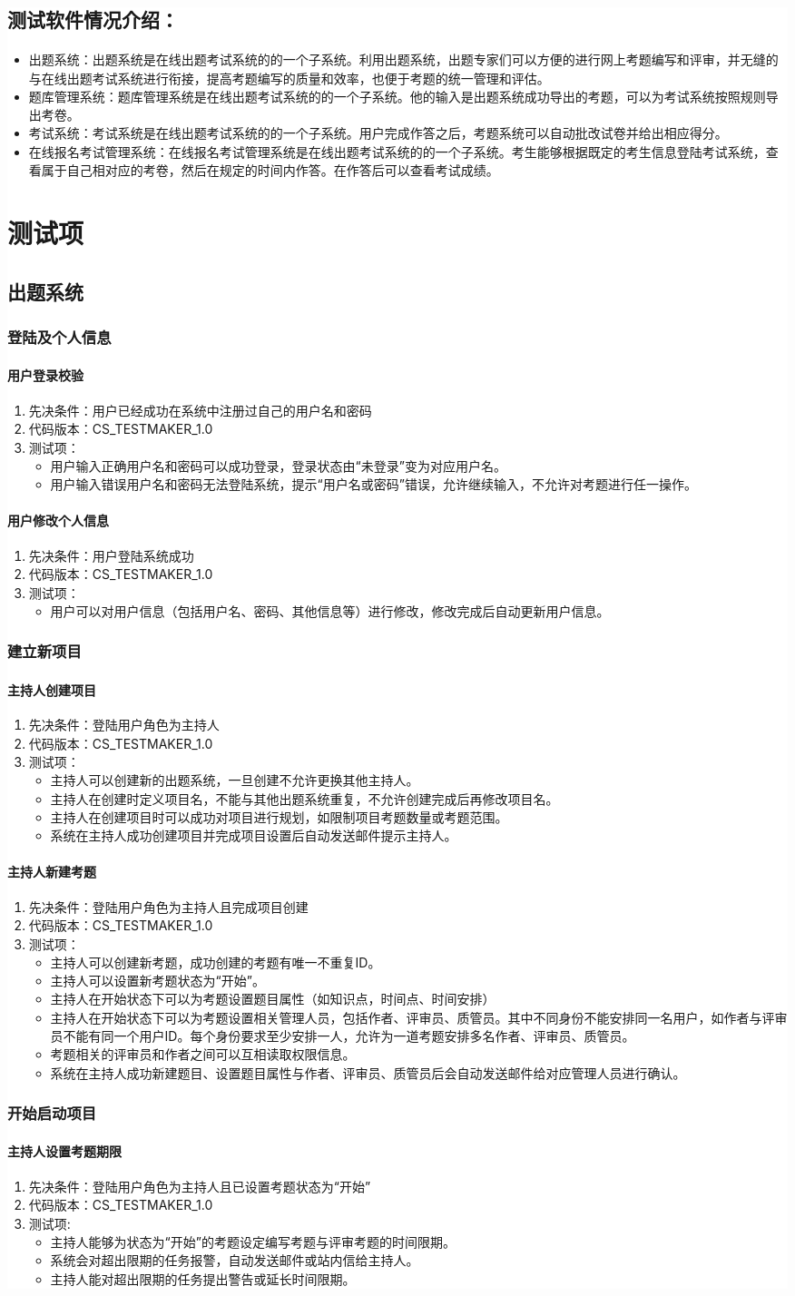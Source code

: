 ## 测试软件情况介绍：
- 出题系统：出题系统是在线出题考试系统的的⼀个⼦系统。利⽤出题系统，出题专家们可以⽅便的进⾏⽹上考题编写和评审，并⽆缝的与在线出题考试系统进⾏衔接，提⾼考题编写的质量和效率，也便于考题的统⼀管理和评估。
- 题库管理系统：题库管理系统是在线出题考试系统的的⼀个⼦系统。他的输⼊是出题系统成功导出的考题，可以为考试系统按照规则导出考卷。
- 考试系统：考试系统是在线出题考试系统的的⼀个⼦系统。用户完成作答之后，考题系统可以自动批改试卷并给出相应得分。
-  在线报名考试管理系统：在线报名考试管理系统是在线出题考试系统的的⼀个⼦系统。考生能够根据既定的考生信息登陆考试系统，查看属于自己相对应的考卷，然后在规定的时间内作答。在作答后可以查看考试成绩。

# 测试项
## 出题系统
### 登陆及个人信息
#### 用户登录校验
1. 先决条件：用户已经成功在系统中注册过自己的用户名和密码
2. 代码版本：CS_TESTMAKER_1.0
3. 测试项：
    + 用户输入正确用户名和密码可以成功登录，登录状态由“未登录”变为对应用户名。
    + 用户输入错误用户名和密码无法登陆系统，提示“用户名或密码”错误，允许继续输入，不允许对考题进行任一操作。

#### 用户修改个人信息
1. 先决条件：用户登陆系统成功
2. 代码版本：CS_TESTMAKER_1.0
3. 测试项：
    - 用户可以对用户信息（包括用户名、密码、其他信息等）进行修改，修改完成后自动更新用户信息。

### 建立新项目
#### 主持人创建项目
1. 先决条件：登陆用户角色为主持人
2. 代码版本：CS_TESTMAKER_1.0
3. 测试项：
    - 主持人可以创建新的出题系统，一旦创建不允许更换其他主持人。
    - 主持人在创建时定义项目名，不能与其他出题系统重复，不允许创建完成后再修改项目名。
    - 主持人在创建项目时可以成功对项目进行规划，如限制项目考题数量或考题范围。
    - 系统在主持人成功创建项目并完成项目设置后自动发送邮件提示主持人。

#### 主持人新建考题
1. 先决条件：登陆用户角色为主持人且完成项目创建
2. 代码版本：CS_TESTMAKER_1.0
3. 测试项：
    - 主持人可以创建新考题，成功创建的考题有唯一不重复ID。
    - 主持人可以设置新考题状态为“开始”。
    - 主持人在开始状态下可以为考题设置题目属性（如知识点，时间点、时间安排）
    - 主持人在开始状态下可以为考题设置相关管理人员，包括作者、评审员、质管员。其中不同身份不能安排同一名用户，如作者与评审员不能有同一个用户ID。每个身份要求至少安排一人，允许为一道考题安排多名作者、评审员、质管员。
    - 考题相关的评审员和作者之间可以互相读取权限信息。
    - 系统在主持人成功新建题目、设置题目属性与作者、评审员、质管员后会自动发送邮件给对应管理人员进行确认。

### 开始启动项目
#### 主持人设置考题期限
1. 先决条件：登陆用户角色为主持人且已设置考题状态为“开始”
2. 代码版本：CS_TESTMAKER_1.0
3. 测试项:
    - 主持人能够为状态为“开始”的考题设定编写考题与评审考题的时间限期。
    - 系统会对超出限期的任务报警，自动发送邮件或站内信给主持人。
    - 主持人能对超出限期的任务提出警告或延长时间限期。
